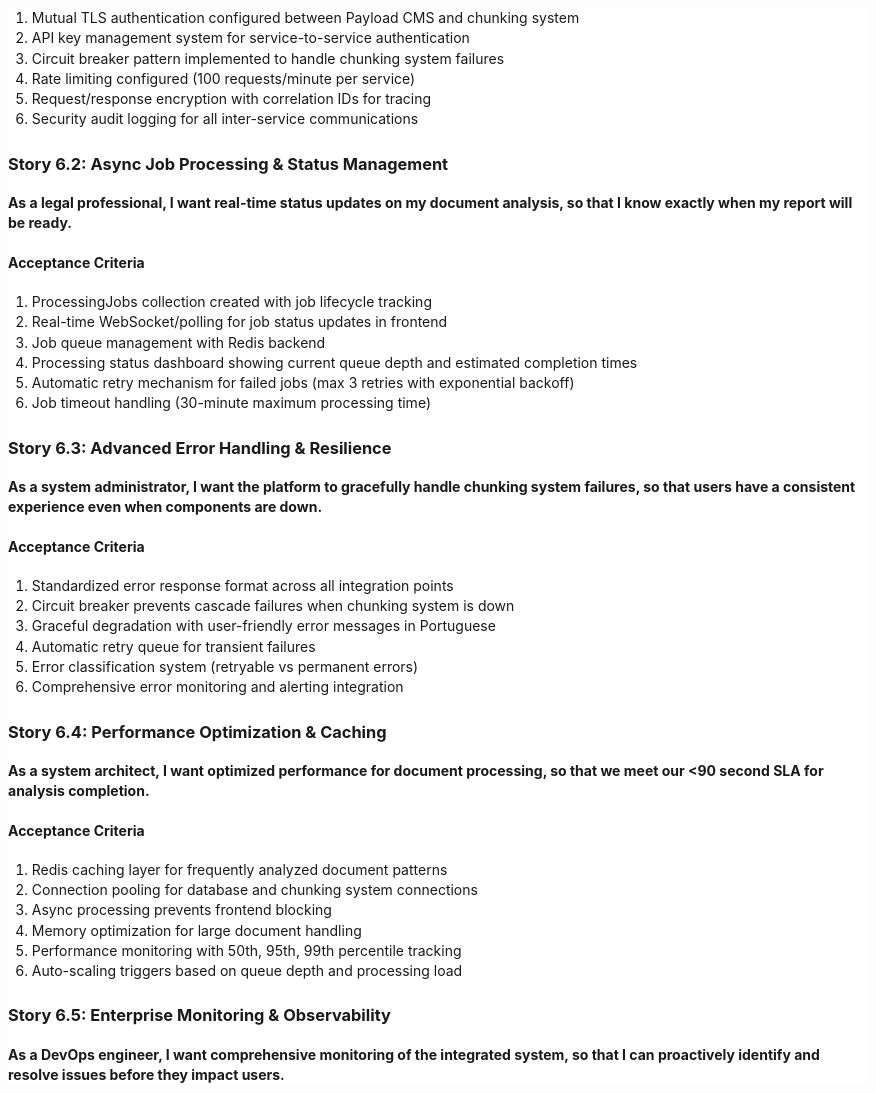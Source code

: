 1. Mutual TLS authentication configured between Payload CMS and chunking system
2. API key management system for service-to-service authentication
3. Circuit breaker pattern implemented to handle chunking system failures
4. Rate limiting configured (100 requests/minute per service)
5. Request/response encryption with correlation IDs for tracing
6. Security audit logging for all inter-service communications

### **Story 6.2: Async Job Processing & Status Management**

**As a legal professional, I want real-time status updates on my document analysis, so that I know exactly when my report will be ready.**

#### **Acceptance Criteria**

1. ProcessingJobs collection created with job lifecycle tracking
2. Real-time WebSocket/polling for job status updates in frontend
3. Job queue management with Redis backend
4. Processing status dashboard showing current queue depth and estimated completion times
5. Automatic retry mechanism for failed jobs (max 3 retries with exponential backoff)
6. Job timeout handling (30-minute maximum processing time)

### **Story 6.3: Advanced Error Handling & Resilience**

**As a system administrator, I want the platform to gracefully handle chunking system failures, so that users have a consistent experience even when components are down.**

#### **Acceptance Criteria**

1. Standardized error response format across all integration points
2. Circuit breaker prevents cascade failures when chunking system is down
3. Graceful degradation with user-friendly error messages in Portuguese
4. Automatic retry queue for transient failures
5. Error classification system (retryable vs permanent errors)
6. Comprehensive error monitoring and alerting integration

### **Story 6.4: Performance Optimization & Caching**

**As a system architect, I want optimized performance for document processing, so that we meet our <90 second SLA for analysis completion.**

#### **Acceptance Criteria**

1. Redis caching layer for frequently analyzed document patterns
2. Connection pooling for database and chunking system connections
3. Async processing prevents frontend blocking
4. Memory optimization for large document handling
5. Performance monitoring with 50th, 95th, 99th percentile tracking
6. Auto-scaling triggers based on queue depth and processing load

### **Story 6.5: Enterprise Monitoring & Observability**

**As a DevOps engineer, I want comprehensive monitoring of the integrated system, so that I can proactively identify and resolve issues before they impact users.**
